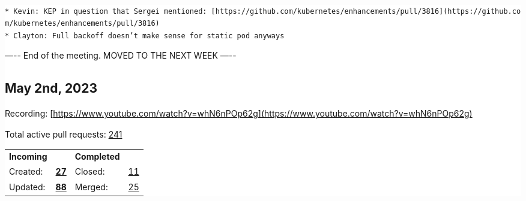     * Kevin: KEP in question that Sergei mentioned: [https://github.com/kubernetes/enhancements/pull/3816](https://github.com/kubernetes/enhancements/pull/3816)
    * Clayton: Full backoff doesn’t make sense for static pod anyways

—-- End of the meeting. MOVED TO THE NEXT WEEK —--


## May 2nd, 2023

Recording: ​​[https://www.youtube.com/watch?v=whN6nPOp62g](https://www.youtube.com/watch?v=whN6nPOp62g) 

Total active pull requests: [241](https://github.com/kubernetes/kubernetes/pulls?q=repo%3Akubernetes%2Fkubernetes+type%3Apr+label%3Asig%2Fnode+is%3Aopen+)


<table>
  <tr>
   <td><strong>Incoming</strong>
   </td>
   <td>
   </td>
   <td><strong>Completed</strong>
   </td>
   <td>
   </td>
  </tr>
  <tr>
   <td>Created:
   </td>
   <td><strong><a href="https://github.com/kubernetes/kubernetes/pulls?q=repo%3Akubernetes%2Fkubernetes+type%3Apr+label%3Asig%2Fnode++created%3A2023-04-25T17%3A00%3A00%2B0000..2023-05-02T17%3A02%3A45%2B0000">27</a></strong>
   </td>
   <td>Closed:
   </td>
   <td><a href="https://github.com/kubernetes/kubernetes/pulls?q=repo%3Akubernetes%2Fkubernetes+type%3Apr+label%3Asig%2Fnode++is%3Aunmerged+closed%3A2023-04-25T17%3A00%3A00%2B0000..2023-05-02T17%3A02%3A45%2B0000">11</a>
   </td>
  </tr>
  <tr>
   <td>Updated:
   </td>
   <td><strong><a href="https://github.com/kubernetes/kubernetes/pulls?q=repo%3Akubernetes%2Fkubernetes+type%3Apr+label%3Asig%2Fnode+updated%3A2023-04-25T17%3A00%3A00%2B0000..2023-05-02T17%3A02%3A45%2B0000+created%3A%3C2023-04-25T17%3A00%3A00%2B0000">88</a></strong>
   </td>
   <td>Merged:
   </td>
   <td><a href="https://github.com/kubernetes/kubernetes/pulls?q=repo%3Akubernetes%2Fkubernetes+type%3Apr+label%3Asig%2Fnode++merged%3A2023-04-25T17%3A00%3A00%2B0000..2023-05-02T17%3A02%3A45%2B0000">25</a>
   </td>
  </tr>
</table>
